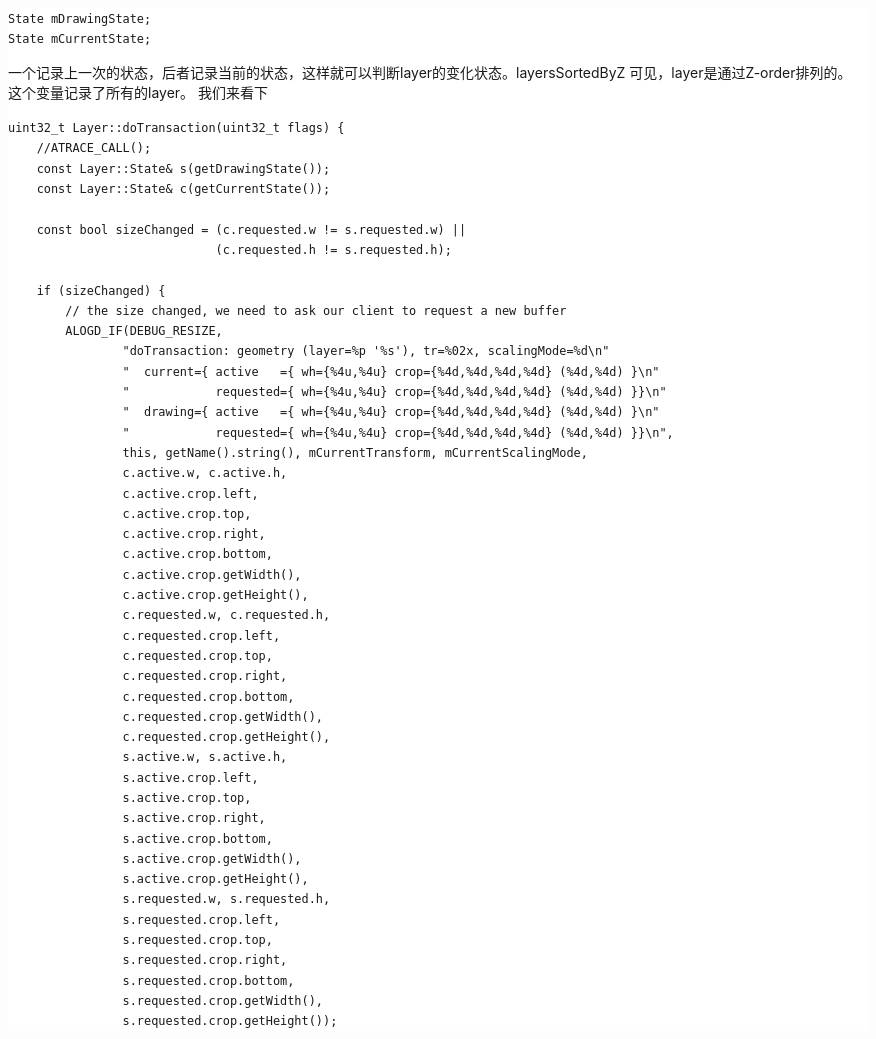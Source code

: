 	State mDrawingState;
	State mCurrentState;
	
一个记录上一次的状态，后者记录当前的状态，这样就可以判断layer的变化状态。layersSortedByZ 可见，layer是通过Z-order排列的。
这个变量记录了所有的layer。
我们来看下
	
	uint32_t Layer::doTransaction(uint32_t flags) {
	    //ATRACE_CALL(); 
	    const Layer::State& s(getDrawingState());
	    const Layer::State& c(getCurrentState());
	
	    const bool sizeChanged = (c.requested.w != s.requested.w) ||
	                             (c.requested.h != s.requested.h);
	
	    if (sizeChanged) {
	        // the size changed, we need to ask our client to request a new buffer
	        ALOGD_IF(DEBUG_RESIZE,
	                "doTransaction: geometry (layer=%p '%s'), tr=%02x, scalingMode=%d\n"
	                "  current={ active   ={ wh={%4u,%4u} crop={%4d,%4d,%4d,%4d} (%4d,%4d) }\n"
	                "            requested={ wh={%4u,%4u} crop={%4d,%4d,%4d,%4d} (%4d,%4d) }}\n"
	                "  drawing={ active   ={ wh={%4u,%4u} crop={%4d,%4d,%4d,%4d} (%4d,%4d) }\n"
	                "            requested={ wh={%4u,%4u} crop={%4d,%4d,%4d,%4d} (%4d,%4d) }}\n",
	                this, getName().string(), mCurrentTransform, mCurrentScalingMode,
	                c.active.w, c.active.h,
	                c.active.crop.left,
	                c.active.crop.top,
	                c.active.crop.right,
	                c.active.crop.bottom,
	                c.active.crop.getWidth(),
	                c.active.crop.getHeight(),
	                c.requested.w, c.requested.h,
	                c.requested.crop.left,
	                c.requested.crop.top,
	                c.requested.crop.right,
	                c.requested.crop.bottom,
	                c.requested.crop.getWidth(),
	                c.requested.crop.getHeight(),
	                s.active.w, s.active.h,
	                s.active.crop.left,
	                s.active.crop.top,
	                s.active.crop.right,
	                s.active.crop.bottom,
	                s.active.crop.getWidth(),
	                s.active.crop.getHeight(),
	                s.requested.w, s.requested.h,
	                s.requested.crop.left,
	                s.requested.crop.top,
	                s.requested.crop.right,
	                s.requested.crop.bottom,
	                s.requested.crop.getWidth(),
	                s.requested.crop.getHeight());
	